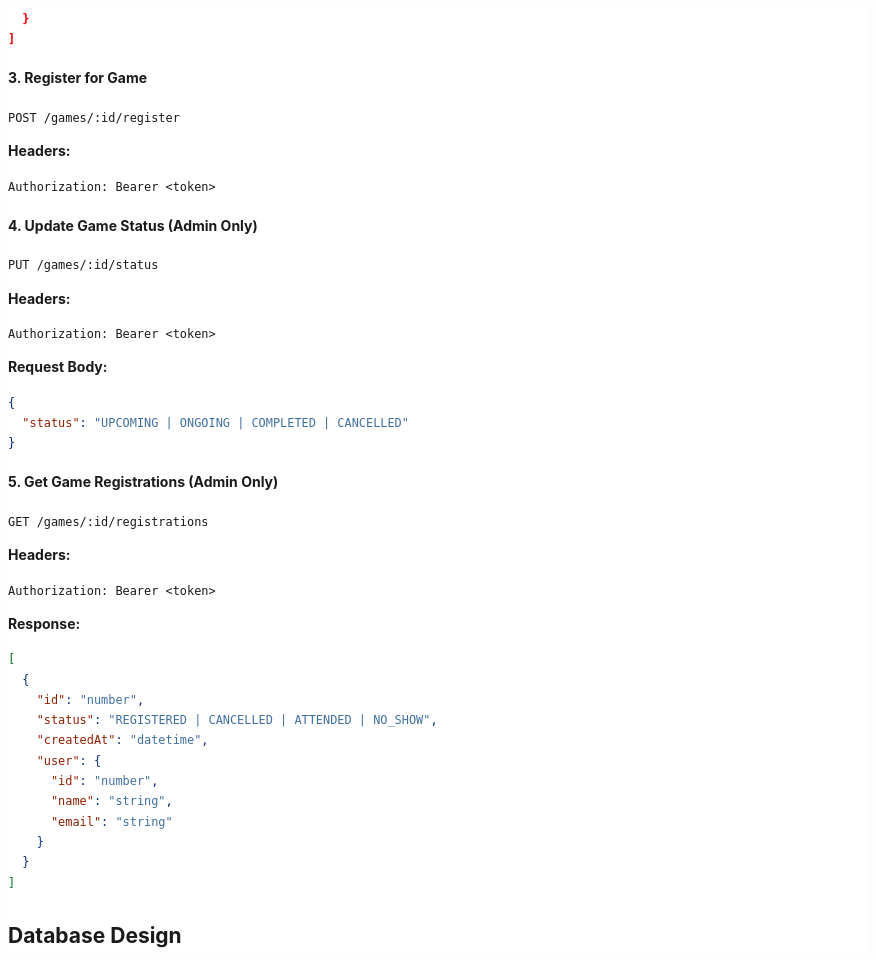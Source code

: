 ```json
  }
]
```

#### 3. Register for Game
```http
POST /games/:id/register
```
**Headers:**
```
Authorization: Bearer <token>
```

#### 4. Update Game Status (Admin Only)
```http
PUT /games/:id/status
```
**Headers:**
```
Authorization: Bearer <token>
```
**Request Body:**
```json
{
  "status": "UPCOMING | ONGOING | COMPLETED | CANCELLED"
}
```

#### 5. Get Game Registrations (Admin Only)
```http
GET /games/:id/registrations
```
**Headers:**
```
Authorization: Bearer <token>
```
**Response:**
```json
[
  {
    "id": "number",
    "status": "REGISTERED | CANCELLED | ATTENDED | NO_SHOW",
    "createdAt": "datetime",
    "user": {
      "id": "number",
      "name": "string",
      "email": "string"
    }
  }
]
```

## Database Design
